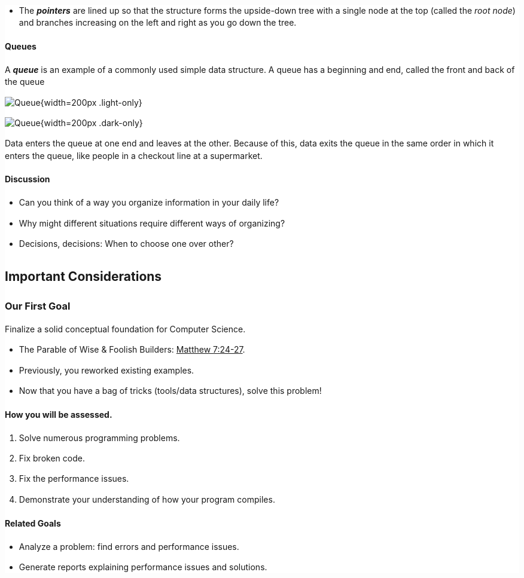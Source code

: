-   The ***pointers*** are lined up so that the structure forms the
    upside-down tree with a single node at the top (called the *root node*)
    and branches increasing on the left and right as you go down the tree.

#### Queues

A ***queue*** is an example of a commonly used simple data
structure. A queue has a beginning and end, called the front
and back of the queue

![Queue](/images/intro/queue.svg "Queue"){width=200px .light-only}

![Queue](/images/intro/queue-dark.svg "Queue"){width=200px .dark-only}

Data enters the queue at one end and leaves at the other.
Because of this, data exits the queue in the same order in
which it enters the queue, like people in a checkout line at a
supermarket.

#### Discussion

-   Can you think of a way you organize information in your daily life?

-   Why might different situations require different ways of organizing?

-   Decisions, decisions: When to choose one over other?

## Important Considerations

### Our First Goal

Finalize a solid conceptual foundation for Computer Science.

-   The Parable of Wise & Foolish Builders: [Matthew
    7:24-27](https://www.biblegateway.com/passage/?search=Matthew+7%3A24-27&version=ESV).

-   Previously, you reworked existing examples.

-   Now that you have a bag of tricks (tools/data structures), solve
    this problem!

#### How you will be assessed.

1.  Solve numerous programming problems.

2.  Fix broken code.

3.  Fix the performance issues.

4.  Demonstrate your understanding of how your program compiles.

#### Related Goals

-   Analyze a problem: find errors and performance issues.

-   Generate reports explaining performance issues and solutions.
